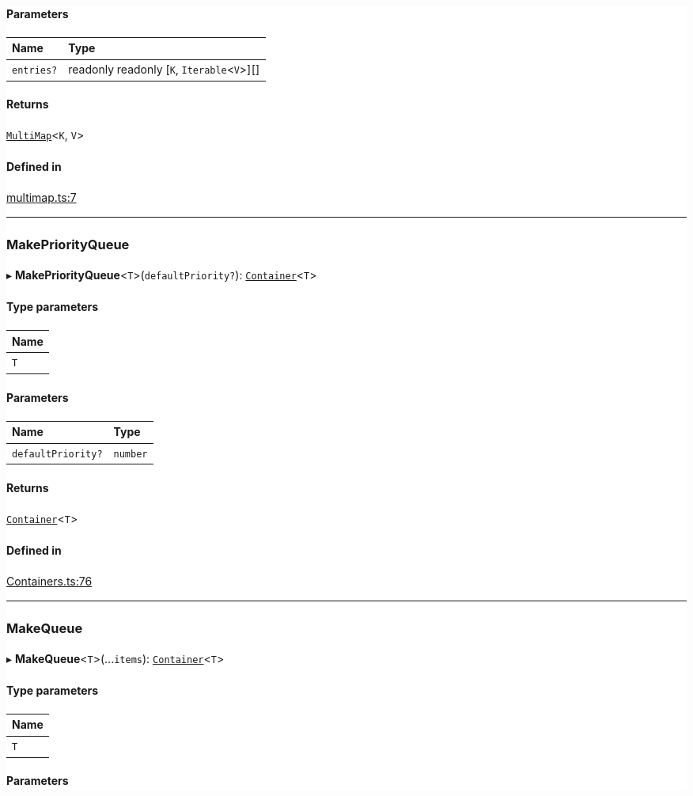 #### Parameters

| Name       | Type                                        |
| :--------- | :------------------------------------------ |
| `entries?` | readonly readonly [`K`, `Iterable`<`V`\>][] |

#### Returns

[`MultiMap`](interfaces/MultiMap.md)<`K`, `V`\>

#### Defined in

[multimap.ts:7](https://github.com/kevinfrei/core-utils/blob/0188bb5/src/multimap.ts#L7)

---

### MakePriorityQueue

▸ **MakePriorityQueue**<`T`\>(`defaultPriority?`): [`Container`](interfaces/Container.md)<`T`\>

#### Type parameters

| Name |
| :--- |
| `T`  |

#### Parameters

| Name               | Type     |
| :----------------- | :------- |
| `defaultPriority?` | `number` |

#### Returns

[`Container`](interfaces/Container.md)<`T`\>

#### Defined in

[Containers.ts:76](https://github.com/kevinfrei/core-utils/blob/0188bb5/src/Containers.ts#L76)

---

### MakeQueue

▸ **MakeQueue**<`T`\>(...`items`): [`Container`](interfaces/Container.md)<`T`\>

#### Type parameters

| Name |
| :--- |
| `T`  |

#### Parameters
